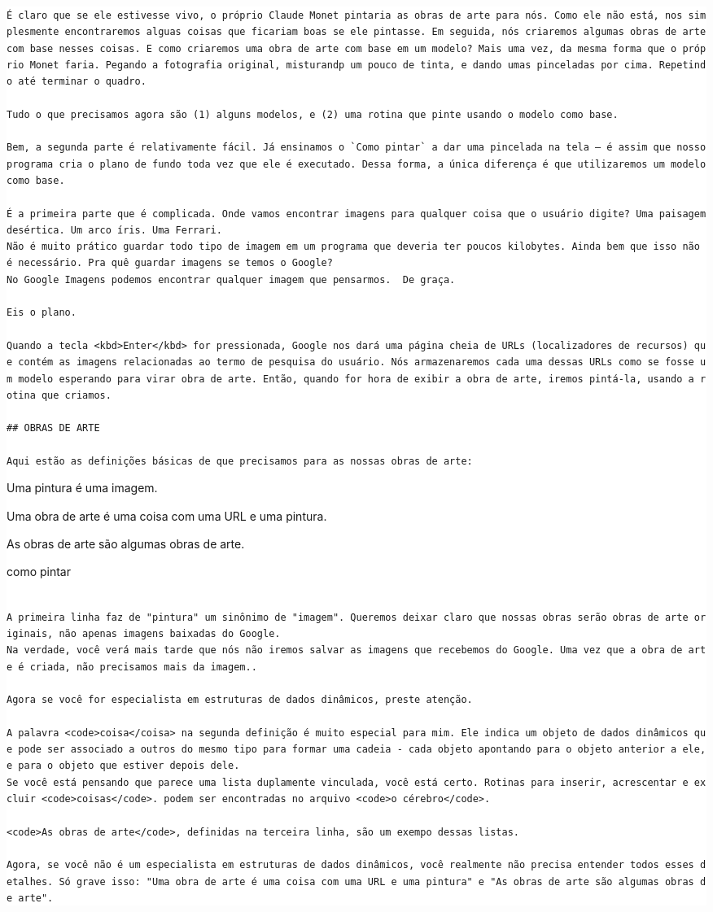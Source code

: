 ```
É claro que se ele estivesse vivo, o próprio Claude Monet pintaria as obras de arte para nós. Como ele não está, nos simplesmente encontraremos alguas coisas que ficariam boas se ele pintasse. Em seguida, nós criaremos algumas obras de arte com base nesses coisas. E como criaremos uma obra de arte com base em um modelo? Mais uma vez, da mesma forma que o próprio Monet faria. Pegando a fotografia original, misturandp um pouco de tinta, e dando umas pinceladas por cima. Repetindo até terminar o quadro.

Tudo o que precisamos agora são (1) alguns modelos, e (2) uma rotina que pinte usando o modelo como base.

Bem, a segunda parte é relativamente fácil. Já ensinamos o `Como pintar` a dar uma pincelada na tela — é assim que nosso programa cria o plano de fundo toda vez que ele é executado. Dessa forma, a única diferença é que utilizaremos um modelo como base.

É a primeira parte que é complicada. Onde vamos encontrar imagens para qualquer coisa que o usuário digite? Uma paisagem desértica. Um arco íris. Uma Ferrari.
Não é muito prático guardar todo tipo de imagem em um programa que deveria ter poucos kilobytes. Ainda bem que isso não é necessário. Pra quê guardar imagens se temos o Google?
No Google Imagens podemos encontrar qualquer imagem que pensarmos.  De graça.

Eis o plano.

Quando a tecla <kbd>Enter</kbd> for pressionada, Google nos dará uma página cheia de URLs (localizadores de recursos) que contém as imagens relacionadas ao termo de pesquisa do usuário. Nós armazenaremos cada uma dessas URLs como se fosse um modelo esperando para virar obra de arte. Então, quando for hora de exibir a obra de arte, iremos pintá-la, usando a rotina que criamos.

## OBRAS DE ARTE

Aqui estão as definições básicas de que precisamos para as nossas obras de arte:

```
Uma pintura é uma imagem.
```
```
Uma obra de arte é uma coisa com uma URL e uma pintura.
```
```
As obras de arte são algumas obras de arte.
```
```
como pintar
```

A primeira linha faz de "pintura" um sinônimo de "imagem". Queremos deixar claro que nossas obras serão obras de arte originais, não apenas imagens baixadas do Google.
Na verdade, você verá mais tarde que nós não iremos salvar as imagens que recebemos do Google. Uma vez que a obra de arte é criada, não precisamos mais da imagem..

Agora se você for especialista em estruturas de dados dinâmicos, preste atenção.

A palavra <code>coisa</coisa> na segunda definição é muito especial para mim. Ele indica um objeto de dados dinâmicos que pode ser associado a outros do mesmo tipo para formar uma cadeia - cada objeto apontando para o objeto anterior a ele, e para o objeto que estiver depois dele.
Se você está pensando que parece uma lista duplamente vinculada, você está certo. Rotinas para inserir, acrescentar e excluir <code>coisas</code>. podem ser encontradas no arquivo <code>o cérebro</code>.

<code>As obras de arte</code>, definidas na terceira linha, são um exempo dessas listas.

Agora, se você não é um especialista em estruturas de dados dinâmicos, você realmente não precisa entender todos esses detalhes. Só grave isso: "Uma obra de arte é uma coisa com uma URL e uma pintura" e "As obras de arte são algumas obras de arte".

```
